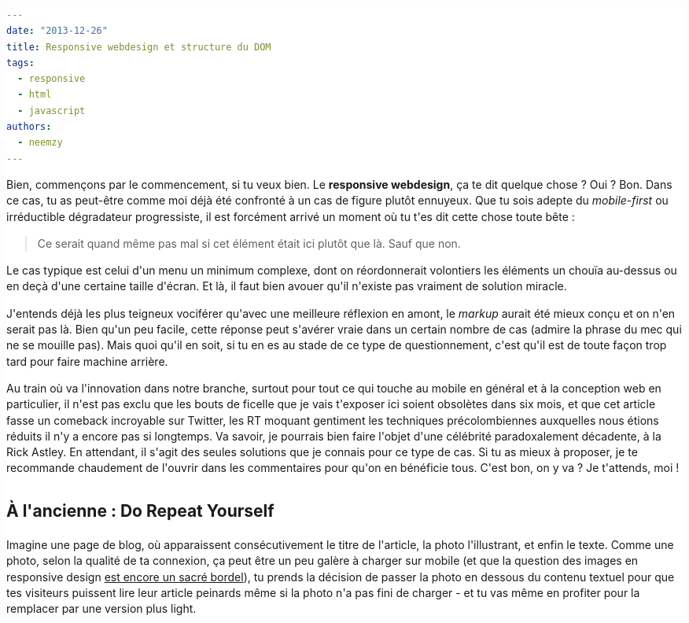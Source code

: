 ```yaml
---
date: "2013-12-26"
title: Responsive webdesign et structure du DOM
tags:
  - responsive
  - html
  - javascript
authors:
  - neemzy
---
```


Bien, commençons par le commencement, si tu veux bien. Le **responsive
webdesign**, ça te dit quelque chose ? Oui ? Bon. Dans ce cas, tu as peut-être
comme moi déjà été confronté à un cas de figure plutôt ennuyeux. Que tu sois
adepte du _mobile-first_ ou irréductible dégradateur progressiste, il est
forcément arrivé un moment où tu t'es dit cette chose toute bête :

> Ce serait quand même pas mal si cet élément était ici plutôt que là. Sauf que
> non.

Le cas typique est celui d'un menu un minimum complexe, dont on réordonnerait
volontiers les éléments un chouïa au-dessus ou en deçà d'une certaine taille
d'écran. Et là, il faut bien avouer qu'il n'existe pas vraiment de solution
miracle.

J'entends déjà les plus teigneux vociférer qu'avec une meilleure réflexion en
amont, le _markup_ aurait été mieux conçu et on n'en serait pas là. Bien qu'un
peu facile, cette réponse peut s'avérer vraie dans un certain nombre de cas
(admire la phrase du mec qui ne se mouille pas). Mais quoi qu'il en soit, si tu
en es au stade de ce type de questionnement, c'est qu'il est de toute façon trop
tard pour faire machine arrière.

Au train où va l'innovation dans notre branche, surtout pour tout ce qui touche
au mobile en général et à la conception web en particulier, il n'est pas exclu
que les bouts de ficelle que je vais t'exposer ici soient obsolètes dans six
mois, et que cet article fasse un comeback incroyable sur Twitter, les RT
moquant gentiment les techniques précolombiennes auxquelles nous étions réduits
il n'y a encore pas si longtemps. Va savoir, je pourrais bien faire l'objet
d'une célébrité paradoxalement décadente, à la Rick Astley. En attendant, il
s'agit des seules solutions que je connais pour ce type de cas. Si tu as mieux à
proposer, je te recommande chaudement de l'ouvrir dans les commentaires pour
qu'on en bénéficie tous. C'est bon, on y va ? Je t'attends, moi !

## À l'ancienne : Do Repeat Yourself

Imagine une page de blog, où apparaissent consécutivement le titre de l'article,
la photo l'illustrant, et enfin le texte. Comme une photo, selon la qualité de
ta connexion, ça peut être un peu galère à charger sur mobile (et que la
question des images en responsive design [est encore un sacré
bordel](http://css-tricks.com/responsive-images-hard/)), tu prends la décision
de passer la photo en dessous du contenu textuel pour que tes visiteurs puissent
lire leur article peinards même si la photo n'a pas fini de charger - et tu vas
même en profiter pour la remplacer par une version plus light.
